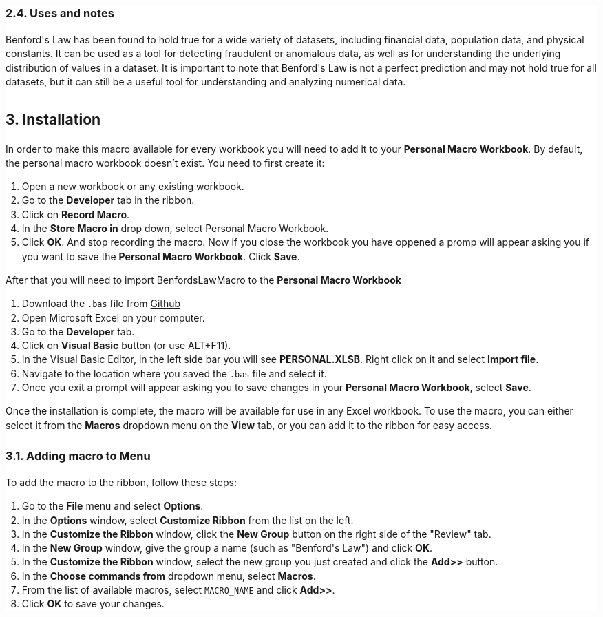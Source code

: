 </center>


### 2.4. Uses and notes

Benford's Law has been found to hold true for a wide variety of datasets, including financial data, population data, and physical constants. It can be used as a tool for detecting fraudulent or anomalous data, as well as for understanding the underlying distribution of values in a dataset. It is important to note that Benford's Law is not a perfect prediction and may not hold true for all datasets, but it can still be a useful tool for understanding and analyzing numerical data.

## 3. Installation

In order to make this macro available for every workbook you will need to add it to your **Personal Macro Workbook**. By default, the personal macro workbook doesn’t exist. You need to first create it:
1. Open a new workbook or any existing workbook.
2. Go to the **Developer** tab in the ribbon.
3. Click on **Record Macro**.
4. In the **Store Macro in** drop down, select Personal Macro Workbook.
5. Click **OK**. And stop recording the macro. Now if you close the workbook you have oppened a promp will appear asking you if you want to save the **Personal Macro Workbook**. Click **Save**.

After that you will need to import BenfordsLawMacro to the **Personal Macro Workbook**

1. Download the `.bas` file from [Github](https://github.com/Lewis-11/BenfordsLawOnExcel/)
2. Open Microsoft Excel on your computer.
3. Go to the **Developer** tab.
4. Click on **Visual Basic** button (or use ALT+F11).
5. In the Visual Basic Editor, in the left side bar you will see **PERSONAL.XLSB**. Right click on it and select **Import file**.
6. Navigate to the location where you saved the `.bas` file and select it.
7. Once you exit a prompt will appear asking you to save changes in your **Personal Macro Workbook**, select **Save**.

Once the installation is complete, the macro will be available for use in any Excel workbook. To use the macro, you can either select it from the **Macros** dropdown menu on the **View** tab, or you can add it to the ribbon for easy access.

### 3.1. Adding macro to Menu

To add the macro to the ribbon, follow these steps:

1. Go to the **File** menu and select **Options**.
2. In the **Options** window, select **Customize Ribbon** from the list on the left.
3. In the **Customize the Ribbon** window, click the **New Group** button on the right side of the "Review" tab.
4. In the **New Group** window, give the group a name (such as "Benford's Law") and click **OK**.
5. In the **Customize the Ribbon** window, select the new group you just created and click the **Add>>** button.
6. In the **Choose commands from** dropdown menu, select **Macros**.
7. From the list of available macros, select `MACRO_NAME` and click **Add>>**.
8. Click **OK** to save your changes.

